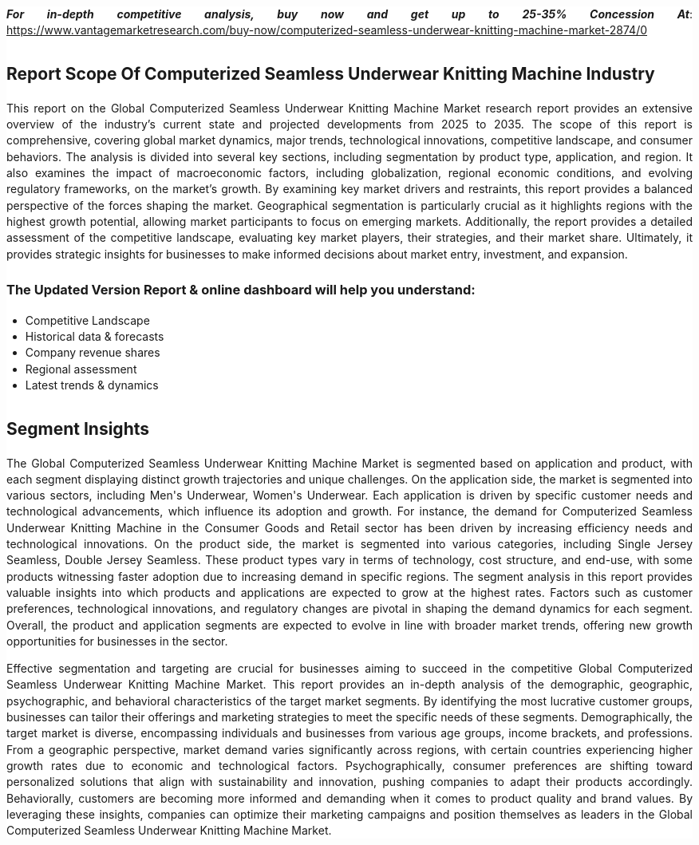 <p style="text-align:justify"><em><strong>For in-depth competitive analysis, buy now and get up to 25-35% Concession At</strong></em>: <a href="https://www.vantagemarketresearch.com/buy-now/computerized-seamless-underwear-knitting-machine-market-2874/0">https://www.vantagemarketresearch.com/buy-now/computerized-seamless-underwear-knitting-machine-market-2874/0</a></p>

<h2 style="text-align:justify"><strong>Report Scope Of Computerized Seamless Underwear Knitting Machine Industry</strong></h2>

<p style="text-align:justify">This report on the Global Computerized Seamless Underwear Knitting Machine Market research report provides an extensive overview of the industry&rsquo;s current state and projected developments from 2025 to 2035. The scope of this report is comprehensive, covering global market dynamics, major trends, technological innovations, competitive landscape, and consumer behaviors. The analysis is divided into several key sections, including segmentation by product type, application, and region. It also examines the impact of macroeconomic factors, including globalization, regional economic conditions, and evolving regulatory frameworks, on the market&rsquo;s growth. By examining key market drivers and restraints, this report provides a balanced perspective of the forces shaping the market. Geographical segmentation is particularly crucial as it highlights regions with the highest growth potential, allowing market participants to focus on emerging markets. Additionally, the report provides a detailed assessment of the competitive landscape, evaluating key market players, their strategies, and their market share. Ultimately, it provides strategic insights for businesses to make informed decisions about market entry, investment, and expansion.</p>

<h3 style="text-align:justify"><strong>The Updated Version Report &amp; online dashboard will help you understand:</strong></h3>

<ul>
    <li style="text-align: justify;">Competitive Landscape</li>
    <li style="text-align: justify;">Historical data &amp; forecasts</li>
    <li style="text-align: justify;">Company revenue shares</li>
    <li style="text-align: justify;">Regional assessment</li>
    <li style="text-align: justify;">Latest trends &amp; dynamics</li>
</ul>

<h2 style="text-align:justify"><strong>Segment Insights</strong></h2>

<p style="text-align:justify">The Global Computerized Seamless Underwear Knitting Machine Market is segmented based on application and product, with each segment displaying distinct growth trajectories and unique challenges. On the application side, the market is segmented into various sectors, including Men's Underwear, Women's Underwear. Each application is driven by specific customer needs and technological advancements, which influence its adoption and growth. For instance, the demand for Computerized Seamless Underwear Knitting Machine in the Consumer Goods and Retail sector has been driven by increasing efficiency needs and technological innovations. On the product side, the market is segmented into various categories, including Single Jersey Seamless, Double Jersey Seamless. These product types vary in terms of technology, cost structure, and end-use, with some products witnessing faster adoption due to increasing demand in specific regions. The segment analysis in this report provides valuable insights into which products and applications are expected to grow at the highest rates. Factors such as customer preferences, technological innovations, and regulatory changes are pivotal in shaping the demand dynamics for each segment. Overall, the product and application segments are expected to evolve in line with broader market trends, offering new growth opportunities for businesses in the sector.</p>

<p style="text-align:justify">Effective segmentation and targeting are crucial for businesses aiming to succeed in the competitive Global Computerized Seamless Underwear Knitting Machine Market. This report provides an in-depth analysis of the demographic, geographic, psychographic, and behavioral characteristics of the target market segments. By identifying the most lucrative customer groups, businesses can tailor their offerings and marketing strategies to meet the specific needs of these segments. Demographically, the target market is diverse, encompassing individuals and businesses from various age groups, income brackets, and professions. From a geographic perspective, market demand varies significantly across regions, with certain countries experiencing higher growth rates due to economic and technological factors. Psychographically, consumer preferences are shifting toward personalized solutions that align with sustainability and innovation, pushing companies to adapt their products accordingly. Behaviorally, customers are becoming more informed and demanding when it comes to product quality and brand values. By leveraging these insights, companies can optimize their marketing campaigns and position themselves as leaders in the Global Computerized Seamless Underwear Knitting Machine Market.</p>
